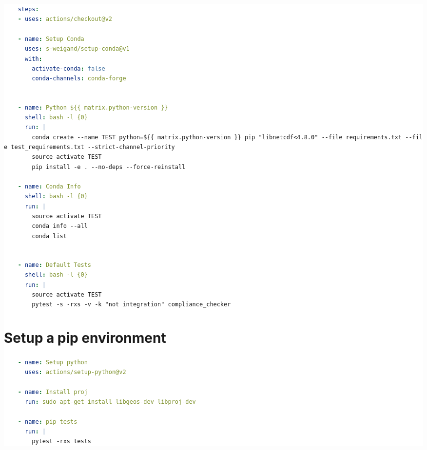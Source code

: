 #

```yaml
    steps:
    - uses: actions/checkout@v2

    - name: Setup Conda
      uses: s-weigand/setup-conda@v1
      with:
        activate-conda: false
        conda-channels: conda-forge
```

#

```yaml
    - name: Python ${{ matrix.python-version }}
      shell: bash -l {0}
      run: |
        conda create --name TEST python=${{ matrix.python-version }} pip "libnetcdf<4.8.0" --file requirements.txt --file test_requirements.txt --strict-channel-priority
        source activate TEST
        pip install -e . --no-deps --force-reinstall

    - name: Conda Info
      shell: bash -l {0}
      run: |
        source activate TEST
        conda info --all
        conda list
```

#

```yaml
    - name: Default Tests
      shell: bash -l {0}
      run: |
        source activate TEST
        pytest -s -rxs -v -k "not integration" compliance_checker
```

</section>

# Setup a pip environment

```yaml
    - name: Setup python
      uses: actions/setup-python@v2

    - name: Install proj
      run: sudo apt-get install libgeos-dev libproj-dev

    - name: pip-tests
      run: |
        pytest -rxs tests
```
